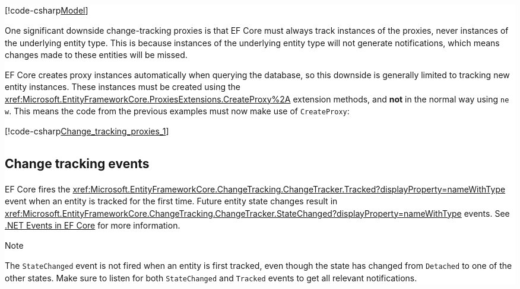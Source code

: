 
[!code-csharp[Model](../../../samples/core/ChangeTracking/ChangeDetectionAndNotifications/ChangeTrackingProxiesSamples.cs?name=Model)]

One significant downside change-tracking proxies is that EF Core must always track instances of the proxies, never instances of the underlying entity type. This is because instances of the underlying entity type will not generate notifications, which means changes made to these entities will be missed.

EF Core creates proxy instances automatically when querying the database, so this downside is generally limited to tracking new entity instances. These instances must be created using the <xref:Microsoft.EntityFrameworkCore.ProxiesExtensions.CreateProxy%2A> extension methods, and **not** in the normal way using `new`. This means the code from the previous examples must now make use of `CreateProxy`:


[!code-csharp[Change_tracking_proxies_1](../../../samples/core/ChangeTracking/ChangeDetectionAndNotifications/ChangeTrackingProxiesSamples.cs?name=Change_tracking_proxies_1)]

## Change tracking events

EF Core fires the <xref:Microsoft.EntityFrameworkCore.ChangeTracking.ChangeTracker.Tracked?displayProperty=nameWithType> event when an entity is tracked for the first time. Future entity state changes result in <xref:Microsoft.EntityFrameworkCore.ChangeTracking.ChangeTracker.StateChanged?displayProperty=nameWithType> events. See [.NET Events in EF Core](xref:core/logging-events-diagnostics/events) for more information.

> [!NOTE]
> The `StateChanged` event is not fired when an entity is first tracked, even though the state has changed from `Detached` to one of the other states. Make sure to listen for both `StateChanged` and `Tracked` events to get all relevant notifications.
